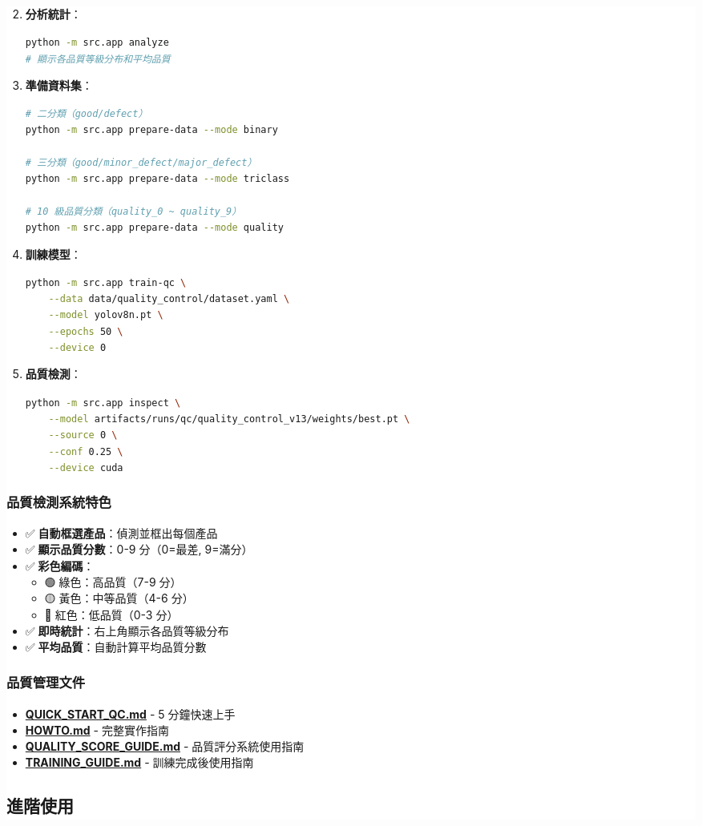 2. **分析統計**：
   ```bash
   python -m src.app analyze
   # 顯示各品質等級分布和平均品質
   ```

3. **準備資料集**：
   ```bash
   # 二分類（good/defect）
   python -m src.app prepare-data --mode binary

   # 三分類（good/minor_defect/major_defect）
   python -m src.app prepare-data --mode triclass

   # 10 級品質分類（quality_0 ~ quality_9）
   python -m src.app prepare-data --mode quality
   ```

4. **訓練模型**：
   ```bash
   python -m src.app train-qc \
       --data data/quality_control/dataset.yaml \
       --model yolov8n.pt \
       --epochs 50 \
       --device 0
   ```

5. **品質檢測**：
   ```bash
   python -m src.app inspect \
       --model artifacts/runs/qc/quality_control_v13/weights/best.pt \
       --source 0 \
       --conf 0.25 \
       --device cuda
   ```

### 品質檢測系統特色

- ✅ **自動框選產品**：偵測並框出每個產品
- ✅ **顯示品質分數**：0-9 分（0=最差, 9=滿分）
- ✅ **彩色編碼**：
  - 🟢 綠色：高品質（7-9 分）
  - 🟡 黃色：中等品質（4-6 分）
  - 🔴 紅色：低品質（0-3 分）
- ✅ **即時統計**：右上角顯示各品質等級分布
- ✅ **平均品質**：自動計算平均品質分數

### 品質管理文件

- **[QUICK_START_QC.md](QUICK_START_QC.md)** - 5 分鐘快速上手
- **[HOWTO.md](HOWTO.md)** - 完整實作指南
- **[QUALITY_SCORE_GUIDE.md](QUALITY_SCORE_GUIDE.md)** - 品質評分系統使用指南
- **[TRAINING_GUIDE.md](TRAINING_GUIDE.md)** - 訓練完成後使用指南

## 進階使用
